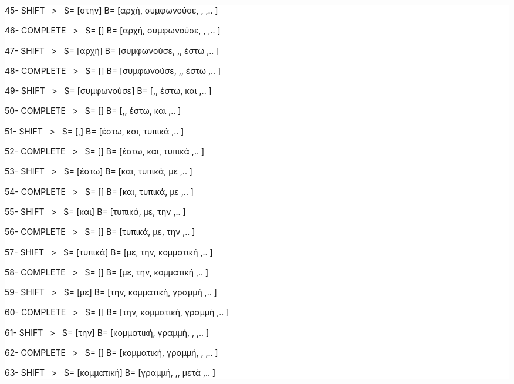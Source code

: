 

45- SHIFT&nbsp;&nbsp;&nbsp;>&nbsp;&nbsp;&nbsp;S= [στην]   B= [αρχή, συμφωνούσε, , ,.. ]



46- COMPLETE&nbsp;&nbsp;&nbsp;>&nbsp;&nbsp;&nbsp;S= []   B= [αρχή, συμφωνούσε, , ,.. ]



47- SHIFT&nbsp;&nbsp;&nbsp;>&nbsp;&nbsp;&nbsp;S= [αρχή]   B= [συμφωνούσε, ,, έστω ,.. ]



48- COMPLETE&nbsp;&nbsp;&nbsp;>&nbsp;&nbsp;&nbsp;S= []   B= [συμφωνούσε, ,, έστω ,.. ]



49- SHIFT&nbsp;&nbsp;&nbsp;>&nbsp;&nbsp;&nbsp;S= [συμφωνούσε]   B= [,, έστω, και ,.. ]



50- COMPLETE&nbsp;&nbsp;&nbsp;>&nbsp;&nbsp;&nbsp;S= []   B= [,, έστω, και ,.. ]



51- SHIFT&nbsp;&nbsp;&nbsp;>&nbsp;&nbsp;&nbsp;S= [,]   B= [έστω, και, τυπικά ,.. ]



52- COMPLETE&nbsp;&nbsp;&nbsp;>&nbsp;&nbsp;&nbsp;S= []   B= [έστω, και, τυπικά ,.. ]



53- SHIFT&nbsp;&nbsp;&nbsp;>&nbsp;&nbsp;&nbsp;S= [έστω]   B= [και, τυπικά, με ,.. ]



54- COMPLETE&nbsp;&nbsp;&nbsp;>&nbsp;&nbsp;&nbsp;S= []   B= [και, τυπικά, με ,.. ]



55- SHIFT&nbsp;&nbsp;&nbsp;>&nbsp;&nbsp;&nbsp;S= [και]   B= [τυπικά, με, την ,.. ]



56- COMPLETE&nbsp;&nbsp;&nbsp;>&nbsp;&nbsp;&nbsp;S= []   B= [τυπικά, με, την ,.. ]



57- SHIFT&nbsp;&nbsp;&nbsp;>&nbsp;&nbsp;&nbsp;S= [τυπικά]   B= [με, την, κομματική ,.. ]



58- COMPLETE&nbsp;&nbsp;&nbsp;>&nbsp;&nbsp;&nbsp;S= []   B= [με, την, κομματική ,.. ]



59- SHIFT&nbsp;&nbsp;&nbsp;>&nbsp;&nbsp;&nbsp;S= [με]   B= [την, κομματική, γραμμή ,.. ]



60- COMPLETE&nbsp;&nbsp;&nbsp;>&nbsp;&nbsp;&nbsp;S= []   B= [την, κομματική, γραμμή ,.. ]



61- SHIFT&nbsp;&nbsp;&nbsp;>&nbsp;&nbsp;&nbsp;S= [την]   B= [κομματική, γραμμή, , ,.. ]



62- COMPLETE&nbsp;&nbsp;&nbsp;>&nbsp;&nbsp;&nbsp;S= []   B= [κομματική, γραμμή, , ,.. ]



63- SHIFT&nbsp;&nbsp;&nbsp;>&nbsp;&nbsp;&nbsp;S= [κομματική]   B= [γραμμή, ,, μετά ,.. ]

